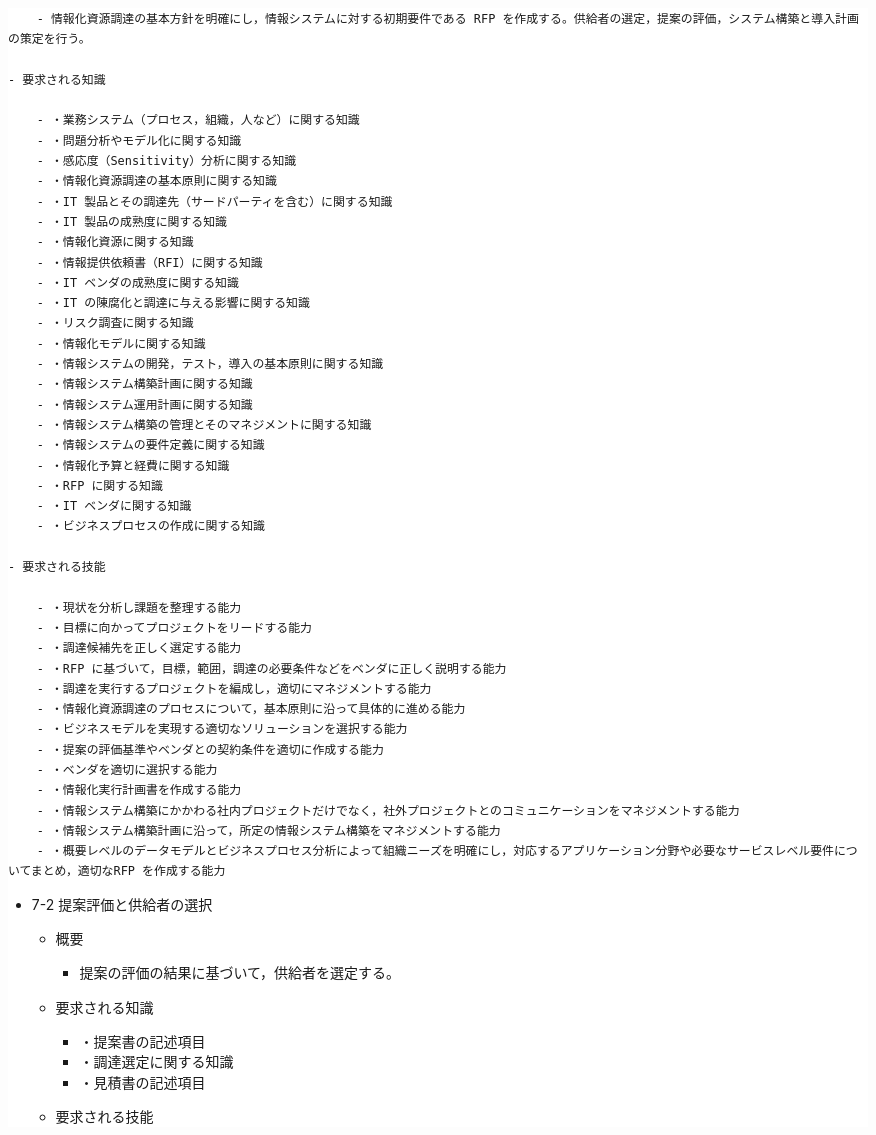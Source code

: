 		- 情報化資源調達の基本方針を明確にし，情報システムに対する初期要件である RFP を作成する。供給者の選定，提案の評価，システム構築と導入計画の策定を行う。

	- 要求される知識

		- ・業務システム（プロセス，組織，人など）に関する知識
		- ・問題分析やモデル化に関する知識
		- ・感応度（Sensitivity）分析に関する知識
		- ・情報化資源調達の基本原則に関する知識
		- ・IT 製品とその調達先（サードパーティを含む）に関する知識
		- ・IT 製品の成熟度に関する知識
		- ・情報化資源に関する知識
		- ・情報提供依頼書（RFI）に関する知識
		- ・IT ベンダの成熟度に関する知識
		- ・IT の陳腐化と調達に与える影響に関する知識
		- ・リスク調査に関する知識
		- ・情報化モデルに関する知識
		- ・情報システムの開発，テスト，導入の基本原則に関する知識
		- ・情報システム構築計画に関する知識
		- ・情報システム運用計画に関する知識
		- ・情報システム構築の管理とそのマネジメントに関する知識
		- ・情報システムの要件定義に関する知識
		- ・情報化予算と経費に関する知識
		- ・RFP に関する知識
		- ・IT ベンダに関する知識
		- ・ビジネスプロセスの作成に関する知識

	- 要求される技能

		- ・現状を分析し課題を整理する能力
		- ・目標に向かってプロジェクトをリードする能力
		- ・調達候補先を正しく選定する能力
		- ・RFP に基づいて，目標，範囲，調達の必要条件などをベンダに正しく説明する能力
		- ・調達を実行するプロジェクトを編成し，適切にマネジメントする能力
		- ・情報化資源調達のプロセスについて，基本原則に沿って具体的に進める能力
		- ・ビジネスモデルを実現する適切なソリューションを選択する能力
		- ・提案の評価基準やベンダとの契約条件を適切に作成する能力
		- ・ベンダを適切に選択する能力
		- ・情報化実行計画書を作成する能力
		- ・情報システム構築にかかわる社内プロジェクトだけでなく，社外プロジェクトとのコミュニケーションをマネジメントする能力
		- ・情報システム構築計画に沿って，所定の情報システム構築をマネジメントする能力
		- ・概要レベルのデータモデルとビジネスプロセス分析によって組織ニーズを明確にし，対応するアプリケーション分野や必要なサービスレベル要件についてまとめ，適切なRFP を作成する能力

- 7-2 提案評価と供給者の選択

	- 概要

		- 提案の評価の結果に基づいて，供給者を選定する。

	- 要求される知識

		- ・提案書の記述項目
		- ・調達選定に関する知識
		- ・見積書の記述項目

	- 要求される技能
